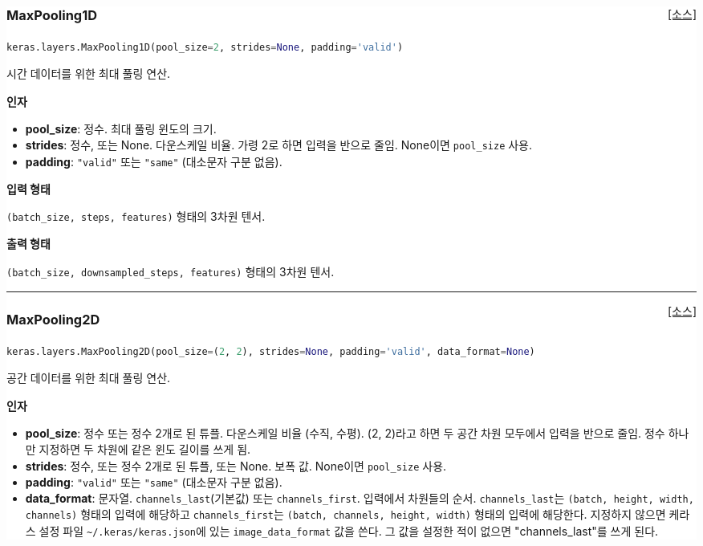 <span style="float:right;">[[소스]](https://github.com/keras-team/keras/blob/master/keras/layers/pooling.py#L57)</span>
### MaxPooling1D

```python
keras.layers.MaxPooling1D(pool_size=2, strides=None, padding='valid')
```

시간 데이터를 위한 최대 풀링 연산.

__인자__

- __pool_size__: 정수. 최대 풀링 윈도의 크기.
- __strides__: 정수, 또는 None. 다운스케일 비율.
    가령 2로 하면 입력을 반으로 줄임.
    None이면 `pool_size` 사용.
- __padding__: `"valid"` 또는 `"same"` (대소문자 구분 없음).

__입력 형태__

`(batch_size, steps, features)` 형태의 3차원 텐서.

__출력 형태__

`(batch_size, downsampled_steps, features)` 형태의 3차원 텐서.

----

<span style="float:right;">[[소스]](https://github.com/keras-team/keras/blob/master/keras/layers/pooling.py#L169)</span>
### MaxPooling2D

```python
keras.layers.MaxPooling2D(pool_size=(2, 2), strides=None, padding='valid', data_format=None)
```

공간 데이터를 위한 최대 풀링 연산.

__인자__

- __pool_size__: 정수 또는 정수 2개로 된 튜플.
    다운스케일 비율 (수직, 수평).
    (2, 2)라고 하면 두 공간 차원 모두에서 입력을 반으로 줄임.
    정수 하나만 지정하면 두 차원에 같은 윈도 길이를 쓰게 됨.
- __strides__: 정수, 또는 정수 2개로 된 튜플, 또는 None.
    보폭 값.
    None이면 `pool_size` 사용.
- __padding__: `"valid"` 또는 `"same"` (대소문자 구분 없음).
- __data_format__: 문자열.
    `channels_last`(기본값) 또는 `channels_first`.
    입력에서 차원들의 순서.
    `channels_last`는 `(batch, height, width, channels)`
    형태의 입력에 해당하고
    `channels_first`는 `(batch, channels, height, width)`
    형태의 입력에 해당한다.
    지정하지 않으면 케라스 설정 파일 `~/.keras/keras.json`에
    있는 `image_data_format` 값을 쓴다.
    그 값을 설정한 적이 없으면 "channels_last"를 쓰게 된다.
